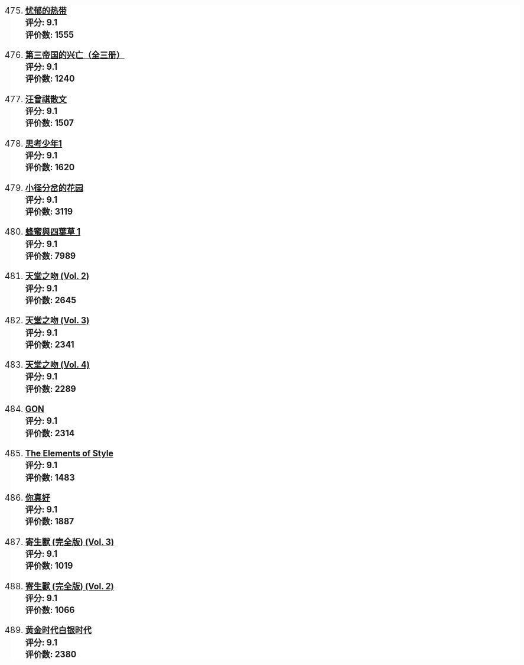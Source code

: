 475. **[忧郁的热带](http://book.douban.com/subject/1393447/)  
评分: 9.1  
评价数: 1555**

476. **[第三帝国的兴亡（全三册）](http://book.douban.com/subject/1396491/)  
评分: 9.1  
评价数: 1240**

477. **[汪曾祺散文](http://book.douban.com/subject/1398441/)  
评分: 9.1  
评价数: 1507**

478. **[思考少年1](http://book.douban.com/subject/1418053/)  
评分: 9.1  
评价数: 1620**

479. **[小径分岔的花园](http://book.douban.com/subject/1418058/)  
评分: 9.1  
评价数: 3119**

480. **[蜂蜜與四葉草 1](http://book.douban.com/subject/1418297/)  
评分: 9.1  
评价数: 7989**

481. **[天堂之吻 (Vol. 2)](http://book.douban.com/subject/1424695/)  
评分: 9.1  
评价数: 2645**

482. **[天堂之吻 (Vol. 3)](http://book.douban.com/subject/1424696/)  
评分: 9.1  
评价数: 2341**

483. **[天堂之吻 (Vol. 4)](http://book.douban.com/subject/1424754/)  
评分: 9.1  
评价数: 2289**

484. **[GON](http://book.douban.com/subject/1428691/)  
评分: 9.1  
评价数: 2314**

485. **[The Elements of Style](http://book.douban.com/subject/1433835/)  
评分: 9.1  
评价数: 1483**

486. **[你真好](http://book.douban.com/subject/1436586/)  
评分: 9.1  
评价数: 1887**

487. **[寄生獸 (完全版) (Vol. 3)](http://book.douban.com/subject/1436655/)  
评分: 9.1  
评价数: 1019**

488. **[寄生獸 (完全版) (Vol. 2)](http://book.douban.com/subject/1436656/)  
评分: 9.1  
评价数: 1066**

489. **[黄金时代白银时代](http://book.douban.com/subject/1436716/)  
评分: 9.1  
评价数: 2380**
